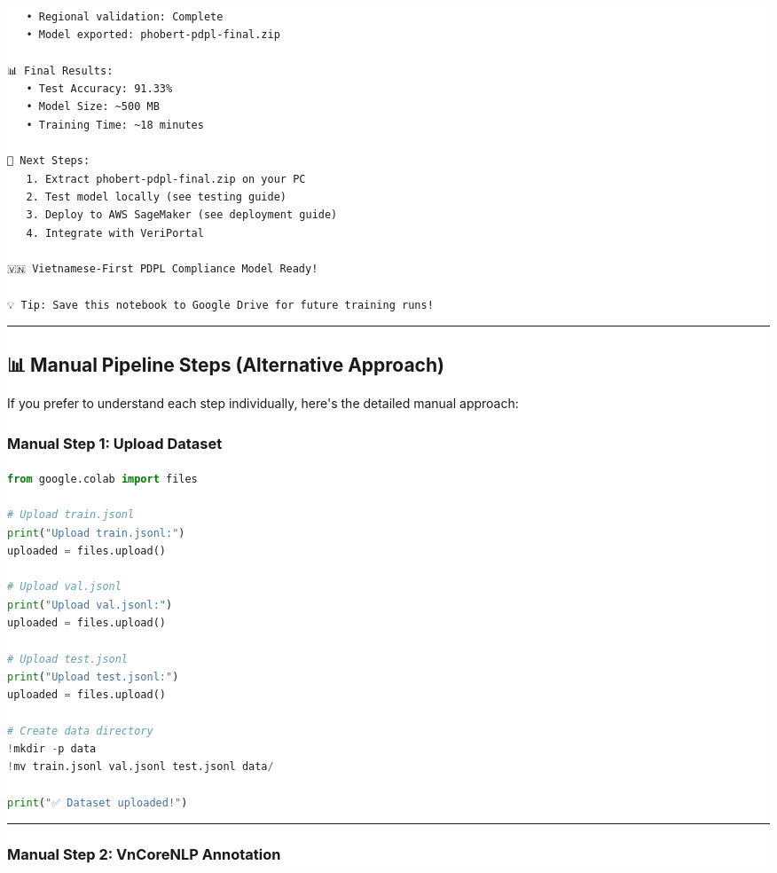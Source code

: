 ```
   • Regional validation: Complete
   • Model exported: phobert-pdpl-final.zip

📊 Final Results:
   • Test Accuracy: 91.33%
   • Model Size: ~500 MB
   • Training Time: ~18 minutes

🚀 Next Steps:
   1. Extract phobert-pdpl-final.zip on your PC
   2. Test model locally (see testing guide)
   3. Deploy to AWS SageMaker (see deployment guide)
   4. Integrate with VeriPortal

🇻🇳 Vietnamese-First PDPL Compliance Model Ready!

💡 Tip: Save this notebook to Google Drive for future training runs!
```

---

## **📊 Manual Pipeline Steps (Alternative Approach)**

If you prefer to understand each step individually, here's the detailed manual approach:

### **Manual Step 1: Upload Dataset**

```python
from google.colab import files

# Upload train.jsonl
print("Upload train.jsonl:")
uploaded = files.upload()

# Upload val.jsonl
print("Upload val.jsonl:")
uploaded = files.upload()

# Upload test.jsonl
print("Upload test.jsonl:")
uploaded = files.upload()

# Create data directory
!mkdir -p data
!mv train.jsonl val.jsonl test.jsonl data/

print("✅ Dataset uploaded!")
```

---

### **Manual Step 2: VnCoreNLP Annotation**
